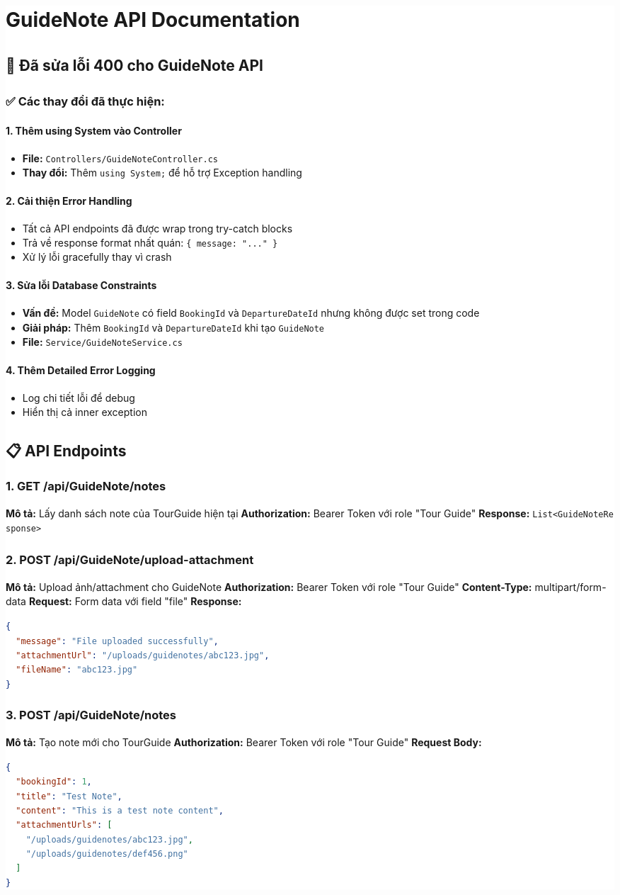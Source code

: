 # GuideNote API Documentation

## 🔧 **Đã sửa lỗi 400 cho GuideNote API**

### ✅ **Các thay đổi đã thực hiện:**

#### 1. **Thêm using System vào Controller**
- **File:** `Controllers/GuideNoteController.cs`
- **Thay đổi:** Thêm `using System;` để hỗ trợ Exception handling

#### 2. **Cải thiện Error Handling**
- Tất cả API endpoints đã được wrap trong try-catch blocks
- Trả về response format nhất quán: `{ message: "..." }`
- Xử lý lỗi gracefully thay vì crash

#### 3. **Sửa lỗi Database Constraints**
- **Vấn đề:** Model `GuideNote` có field `BookingId` và `DepartureDateId` nhưng không được set trong code
- **Giải pháp:** Thêm `BookingId` và `DepartureDateId` khi tạo `GuideNote`
- **File:** `Service/GuideNoteService.cs`

#### 4. **Thêm Detailed Error Logging**
- Log chi tiết lỗi để debug
- Hiển thị cả inner exception

## 📋 **API Endpoints**

### 1. **GET /api/GuideNote/notes**
**Mô tả:** Lấy danh sách note của TourGuide hiện tại
**Authorization:** Bearer Token với role "Tour Guide"
**Response:** `List<GuideNoteResponse>`

### 2. **POST /api/GuideNote/upload-attachment**
**Mô tả:** Upload ảnh/attachment cho GuideNote
**Authorization:** Bearer Token với role "Tour Guide"
**Content-Type:** multipart/form-data
**Request:** Form data với field "file"
**Response:**
```json
{
  "message": "File uploaded successfully",
  "attachmentUrl": "/uploads/guidenotes/abc123.jpg",
  "fileName": "abc123.jpg"
}
```

### 3. **POST /api/GuideNote/notes**
**Mô tả:** Tạo note mới cho TourGuide
**Authorization:** Bearer Token với role "Tour Guide"
**Request Body:**
```json
{
  "bookingId": 1,
  "title": "Test Note",
  "content": "This is a test note content",
  "attachmentUrls": [
    "/uploads/guidenotes/abc123.jpg",
    "/uploads/guidenotes/def456.png"
  ]
}
```